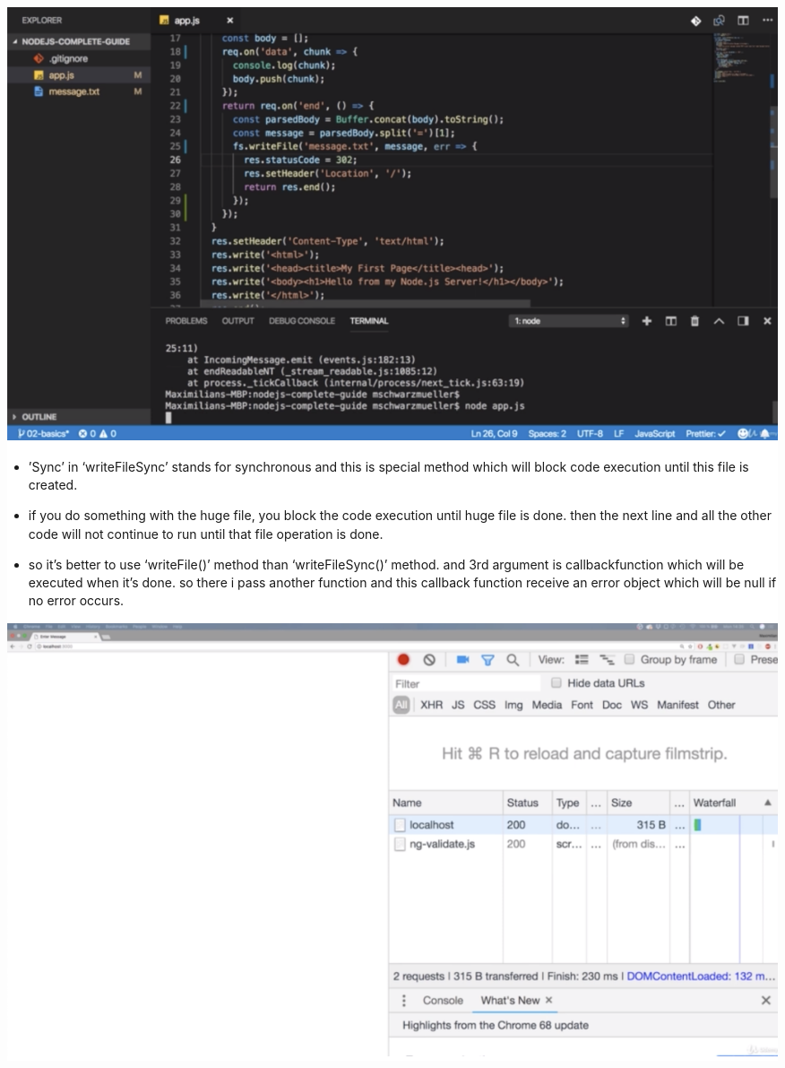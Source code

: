 ![](images/35-blocking-and-non-blocking-code-2.png)

- ’Sync’ in ‘writeFileSync’ stands for synchronous and this is special method which will block code execution until this file is created.

- if you do something with the huge file, you block the code execution until huge file is done. then the next line and all the other code will not continue to run until that file operation is done. 

- so it’s better to use ‘writeFile()’ method than ‘writeFileSync()’ method. and 3rd argument is callbackfunction which will be executed when it’s done. so there i pass another function and this callback function receive an error object which will be null if no error occurs.

![](images/35-blocking-and-non-blocking-code-3.png)
